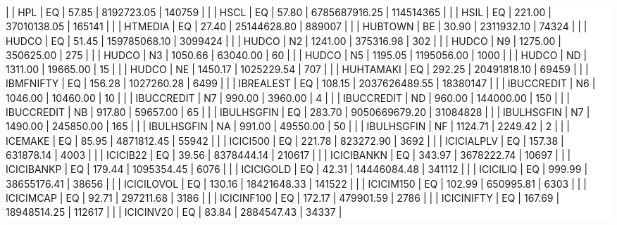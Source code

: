|  | HPL | EQ | 57.85 | 8192723.05 | 140759 |
|  | HSCL | EQ | 57.80 | 6785687916.25 | 114514365 |
|  | HSIL | EQ | 221.00 | 37010138.05 | 165141 |
|  | HTMEDIA | EQ | 27.40 | 25144628.80 | 889007 |
|  | HUBTOWN | BE | 30.90 | 2311932.10 | 74324 |
|  | HUDCO | EQ | 51.45 | 159785068.10 | 3099424 |
|  | HUDCO | N2 | 1241.00 | 375316.98 | 302 |
|  | HUDCO | N9 | 1275.00 | 350625.00 | 275 |
|  | HUDCO | N3 | 1050.66 | 63040.00 | 60 |
|  | HUDCO | N5 | 1195.05 | 1195056.00 | 1000 |
|  | HUDCO | ND | 1311.00 | 19665.00 | 15 |
|  | HUDCO | NE | 1450.17 | 1025229.54 | 707 |
|  | HUHTAMAKI | EQ | 292.25 | 20491818.10 | 69459 |
|  | IBMFNIFTY | EQ | 156.28 | 1027260.28 | 6499 |
|  | IBREALEST | EQ | 108.15 | 2037626489.55 | 18380147 |
|  | IBUCCREDIT | N6 | 1046.00 | 10460.00 | 10 |
|  | IBUCCREDIT | N7 | 990.00 | 3960.00 | 4 |
|  | IBUCCREDIT | ND | 960.00 | 144000.00 | 150 |
|  | IBUCCREDIT | NB | 917.80 | 59657.00 | 65 |
|  | IBULHSGFIN | EQ | 283.70 | 9050669679.20 | 31084828 |
|  | IBULHSGFIN | N7 | 1490.00 | 245850.00 | 165 |
|  | IBULHSGFIN | NA | 991.00 | 49550.00 | 50 |
|  | IBULHSGFIN | NF | 1124.71 | 2249.42 | 2 |
|  | ICEMAKE | EQ | 85.95 | 4871812.45 | 55942 |
|  | ICICI500 | EQ | 221.78 | 823272.90 | 3692 |
|  | ICICIALPLV | EQ | 157.38 | 631878.14 | 4003 |
|  | ICICIB22 | EQ | 39.56 | 8378444.14 | 210617 |
|  | ICICIBANKN | EQ | 343.97 | 3678222.74 | 10697 |
|  | ICICIBANKP | EQ | 179.44 | 1095354.45 | 6076 |
|  | ICICIGOLD | EQ | 42.31 | 14446084.48 | 341112 |
|  | ICICILIQ | EQ | 999.99 | 38655176.41 | 38656 |
|  | ICICILOVOL | EQ | 130.16 | 18421648.33 | 141522 |
|  | ICICIM150 | EQ | 102.99 | 650995.81 | 6303 |
|  | ICICIMCAP | EQ | 92.71 | 297211.68 | 3186 |
|  | ICICINF100 | EQ | 172.17 | 479901.59 | 2786 |
|  | ICICINIFTY | EQ | 167.69 | 18948514.25 | 112617 |
|  | ICICINV20 | EQ | 83.84 | 2884547.43 | 34337 |